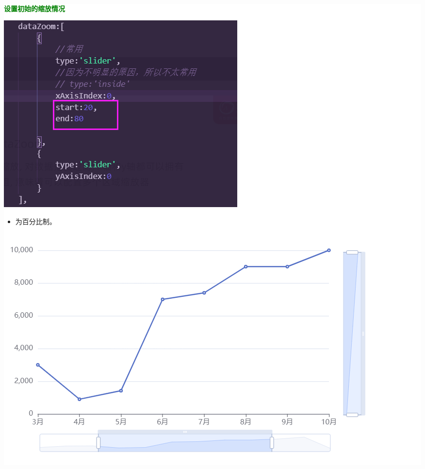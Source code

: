 
**<font color='green'>设置初始的缩放情况</font>**

![image-20220325085346643](Typora_images/Echart数据可视化静态项目教程/image-20220325085346643.png)

- 为百分比制。

![image-20220325085411169](Typora_images/Echart数据可视化静态项目教程/image-20220325085411169.png)
